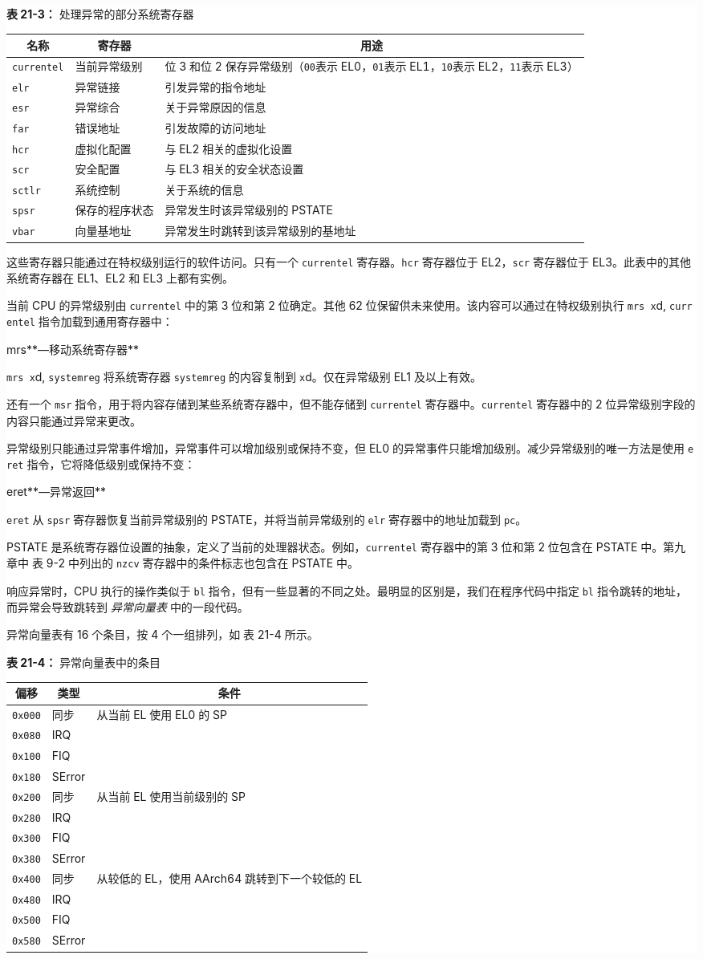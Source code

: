 **表 21-3：** 处理异常的部分系统寄存器

| **名称** | **寄存器** | **用途** |
| --- | --- | --- |
| `currentel` | 当前异常级别 | 位 3 和位 2 保存异常级别（`00`表示 EL0，`01`表示 EL1，`10`表示 EL2，`11`表示 EL3） |
| `elr` | 异常链接 | 引发异常的指令地址 |
| `esr` | 异常综合 | 关于异常原因的信息 |
| `far` | 错误地址 | 引发故障的访问地址 |
| `hcr` | 虚拟化配置 | 与 EL2 相关的虚拟化设置 |
| `scr` | 安全配置 | 与 EL3 相关的安全状态设置 |
| `sctlr` | 系统控制 | 关于系统的信息 |
| `spsr` | 保存的程序状态 | 异常发生时该异常级别的 PSTATE |
| `vbar` | 向量基地址 | 异常发生时跳转到该异常级别的基地址 |

这些寄存器只能通过在特权级别运行的软件访问。只有一个 `currentel` 寄存器。`hcr` 寄存器位于 EL2，`scr` 寄存器位于 EL3。此表中的其他系统寄存器在 EL1、EL2 和 EL3 上都有实例。

当前 CPU 的异常级别由 `currentel` 中的第 3 位和第 2 位确定。其他 62 位保留供未来使用。该内容可以通过在特权级别执行 `mrs x`d, `currentel` 指令加载到通用寄存器中：

mrs**—移动系统寄存器**

`mrs x`d, `systemreg` 将系统寄存器 `systemreg` 的内容复制到 `x`d。仅在异常级别 EL1 及以上有效。

还有一个 `msr` 指令，用于将内容存储到某些系统寄存器中，但不能存储到 `currentel` 寄存器中。`currentel` 寄存器中的 2 位异常级别字段的内容只能通过异常来更改。

异常级别只能通过异常事件增加，异常事件可以增加级别或保持不变，但 EL0 的异常事件只能增加级别。减少异常级别的唯一方法是使用 `eret` 指令，它将降低级别或保持不变：

eret**—异常返回**

`eret` 从 `spsr` 寄存器恢复当前异常级别的 PSTATE，并将当前异常级别的 `elr` 寄存器中的地址加载到 `pc`。

PSTATE 是系统寄存器位设置的抽象，定义了当前的处理器状态。例如，`currentel` 寄存器中的第 3 位和第 2 位包含在 PSTATE 中。第九章中 表 9-2 中列出的 `nzcv` 寄存器中的条件标志也包含在 PSTATE 中。

响应异常时，CPU 执行的操作类似于 `bl` 指令，但有一些显著的不同之处。最明显的区别是，我们在程序代码中指定 `bl` 指令跳转的地址，而异常会导致跳转到 *异常向量表* 中的一段代码。

异常向量表有 16 个条目，按 4 个一组排列，如 表 21-4 所示。

**表 21-4：** 异常向量表中的条目

| **偏移** | **类型** | **条件** |
| --- | --- | --- |
| `0x000` | 同步 | 从当前 EL 使用 EL0 的 SP |
| `0x080` | IRQ |  |
| `0x100` | FIQ |  |
| `0x180` | SError |  |
| `0x200` | 同步 | 从当前 EL 使用当前级别的 SP |
| `0x280` | IRQ |  |
| `0x300` | FIQ |  |
| `0x380` | SError |  |
| `0x400` | 同步 | 从较低的 EL，使用 AArch64 跳转到下一个较低的 EL |
| `0x480` | IRQ |  |
| `0x500` | FIQ |  |
| `0x580` | SError |  |
